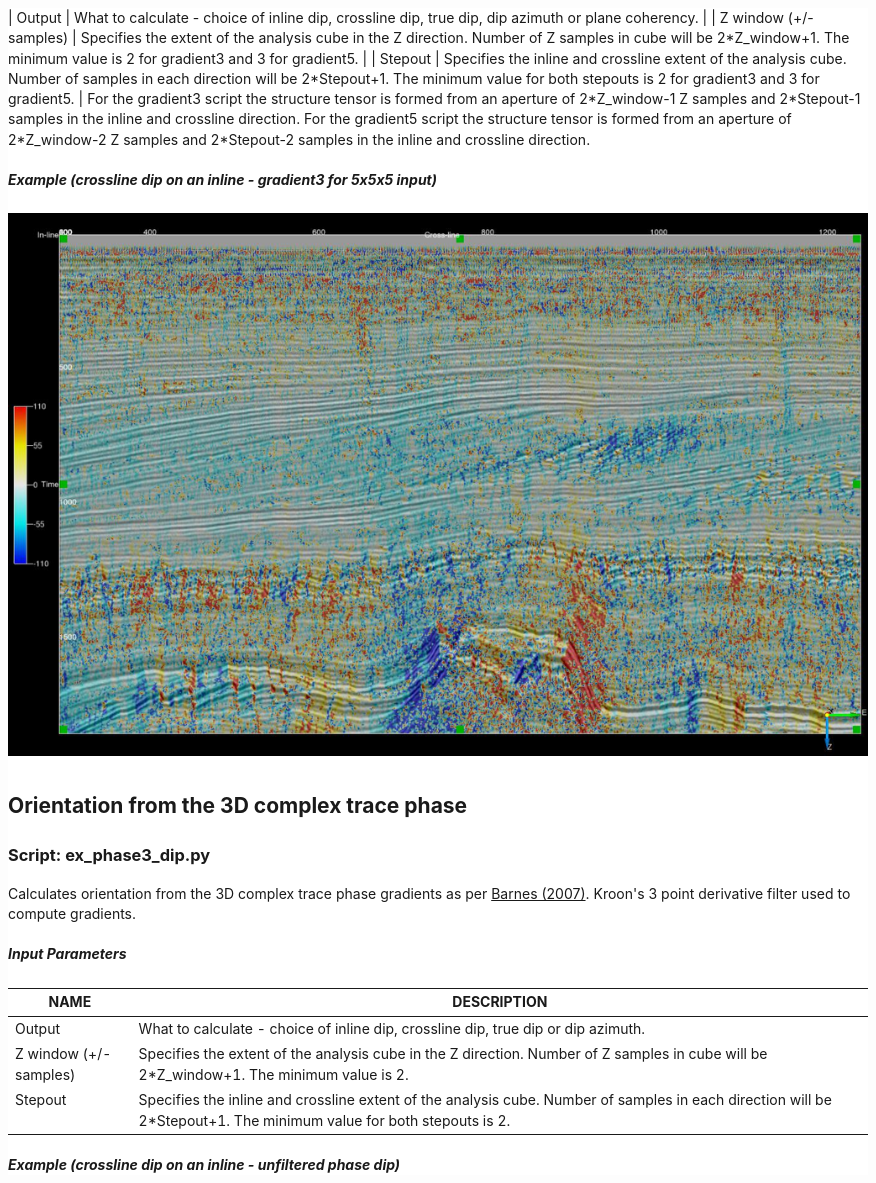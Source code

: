| Output           | What to calculate - choice of inline dip, crossline dip, true dip, dip azimuth or plane coherency. |
| Z window (+/-samples) | Specifies the extent of the analysis cube in the Z direction. Number of Z samples in cube will be 2\*Z_window+1. The minimum value is 2 for gradient3 and 3 for gradient5. |
| Stepout               | Specifies the inline and crossline extent of the analysis cube. Number of samples in each direction will be 2\*Stepout+1. The minimum value for both stepouts is 2 for gradient3 and 3 for gradient5. |
For the gradient3 script the structure tensor is formed from an aperture of 2\*Z_window-1 Z samples and 2\*Stepout-1 samples in the inline and crossline direction.
For the gradient5 script the structure tensor is formed from an aperture of 2\*Z_window-2 Z samples and 2\*Stepout-2 samples in the inline and crossline direction.
##### Example (crossline dip on an inline - gradient3 for 5x5x5 input)
![Unfiltered](../images/ex_gst3_dip.jpg "Gradient3 structure tensor dip")

## Orientation from the 3D complex trace phase
### Script: ex_phase3_dip.py
Calculates orientation from the 3D complex trace phase gradients as per [Barnes (2007)](http://library.seg.org/doi/abs/10.1190/1.2785048 "A tutorial on complex seismic trace analysis. Arthur E. Barnes. GEOPHYSICS 2007 72:6, W33-W43"). Kroon's 3 point derivative filter used to compute gradients.
##### Input Parameters
| NAME             | DESCRIPTION |
|------------------|-------------|
| Output           | What to calculate - choice of inline dip, crossline dip, true dip or dip azimuth. |
| Z window (+/-samples) | Specifies the extent of the analysis cube in the Z direction. Number of Z samples in cube will be 2*Z_window+1. The minimum value is 2.|
| Stepout               | Specifies the inline and crossline extent of the analysis cube. Number of samples in each direction will be 2*Stepout+1. The minimum value for both stepouts is 2. |
##### Example (crossline dip on an inline - unfiltered phase dip)